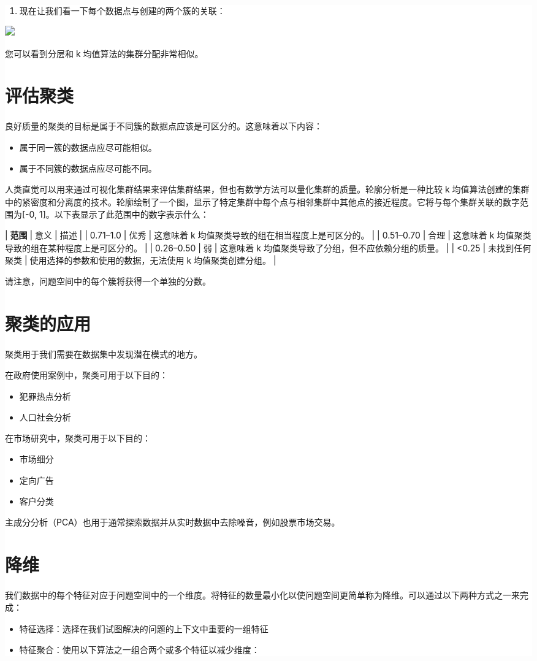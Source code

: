 1.  现在让我们看一下每个数据点与创建的两个簇的关联：

![](img/055dc165-fddc-4091-b73f-259376a09a82.png)

您可以看到分层和 k 均值算法的集群分配非常相似。

# 评估聚类

良好质量的聚类的目标是属于不同簇的数据点应该是可区分的。这意味着以下内容：

+   属于同一簇的数据点应尽可能相似。

+   属于不同簇的数据点应尽可能不同。

人类直觉可以用来通过可视化集群结果来评估集群结果，但也有数学方法可以量化集群的质量。轮廓分析是一种比较 k 均值算法创建的集群中的紧密度和分离度的技术。轮廓绘制了一个图，显示了特定集群中每个点与相邻集群中其他点的接近程度。它将与每个集群关联的数字范围为[-0, 1]。以下表显示了此范围中的数字表示什么：

| **范围** | 意义 | 描述 |
| 0.71–1.0 | 优秀 | 这意味着 k 均值聚类导致的组在相当程度上是可区分的。 |
| 0.51–0.70 | 合理 | 这意味着 k 均值聚类导致的组在某种程度上是可区分的。 |
| 0.26–0.50 | 弱 | 这意味着 k 均值聚类导致了分组，但不应依赖分组的质量。 |
| <0.25 | 未找到任何聚类 | 使用选择的参数和使用的数据，无法使用 k 均值聚类创建分组。 |

请注意，问题空间中的每个簇将获得一个单独的分数。

# 聚类的应用

聚类用于我们需要在数据集中发现潜在模式的地方。

在政府使用案例中，聚类可用于以下目的：

+   犯罪热点分析

+   人口社会分析

在市场研究中，聚类可用于以下目的：

+   市场细分

+   定向广告

+   客户分类

主成分分析（PCA）也用于通常探索数据并从实时数据中去除噪音，例如股票市场交易。

# 降维

我们数据中的每个特征对应于问题空间中的一个维度。将特征的数量最小化以使问题空间更简单称为降维。可以通过以下两种方式之一来完成：

+   特征选择：选择在我们试图解决的问题的上下文中重要的一组特征

+   特征聚合：使用以下算法之一组合两个或多个特征以减少维度：
